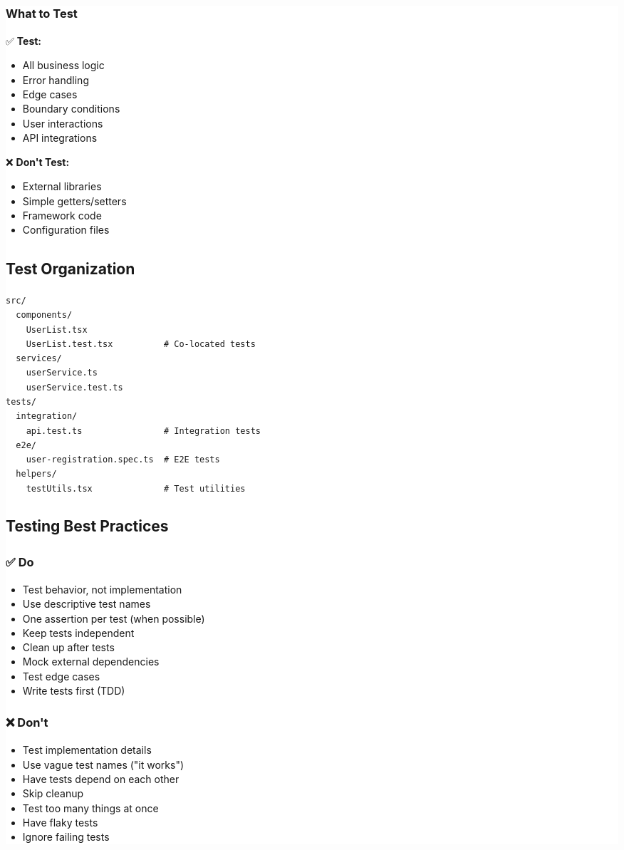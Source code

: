 ### What to Test
✅ **Test:**
- All business logic
- Error handling
- Edge cases
- Boundary conditions
- User interactions
- API integrations

❌ **Don't Test:**
- External libraries
- Simple getters/setters
- Framework code
- Configuration files

## Test Organization

```
src/
  components/
    UserList.tsx
    UserList.test.tsx          # Co-located tests
  services/
    userService.ts
    userService.test.ts
tests/
  integration/
    api.test.ts                # Integration tests
  e2e/
    user-registration.spec.ts  # E2E tests
  helpers/
    testUtils.tsx              # Test utilities
```

## Testing Best Practices

### ✅ Do
- Test behavior, not implementation
- Use descriptive test names
- One assertion per test (when possible)
- Keep tests independent
- Clean up after tests
- Mock external dependencies
- Test edge cases
- Write tests first (TDD)

### ❌ Don't
- Test implementation details
- Use vague test names ("it works")
- Have tests depend on each other
- Skip cleanup
- Test too many things at once
- Have flaky tests
- Ignore failing tests
